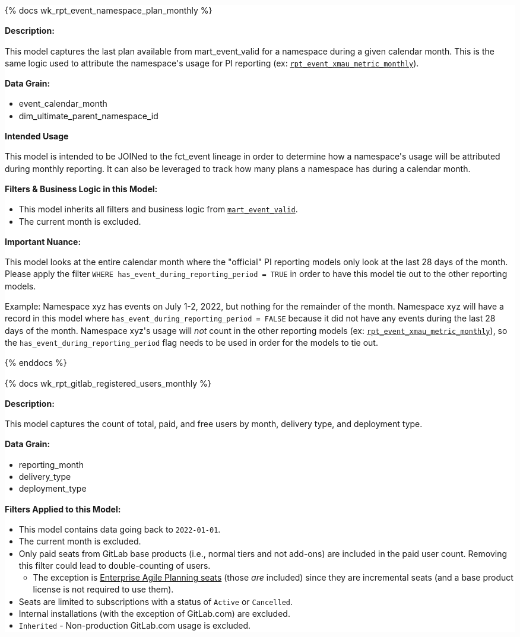 {% docs wk_rpt_event_namespace_plan_monthly %}

**Description:**

This model captures the last plan available from mart_event_valid for a namespace during a 
given calendar month. This is the same logic used to attribute the namespace's usage for PI 
reporting (ex: [`rpt_event_xmau_metric_monthly`](https://dbt.gitlabdata.com/#!/model/model.gitlab_snowflake.rpt_event_xmau_metric_monthly)).

**Data Grain:**
* event_calendar_month
* dim_ultimate_parent_namespace_id

**Intended Usage**

This model is intended to be JOINed to the fct_event lineage in order to determine how 
a namespace's usage will be attributed during monthly reporting. It can also be leveraged 
to track how many plans a namespace has during a calendar month.

**Filters & Business Logic in this Model:**

* This model inherits all filters and business logic from [`mart_event_valid`](https://dbt.gitlabdata.com/#!/model/model.gitlab_snowflake.mart_event_valid#description).
* The current month is excluded.

**Important Nuance:**

This model looks at the entire calendar month where the "official" PI reporting models only 
look at the last 28 days of the month. Please apply the filter `WHERE has_event_during_reporting_period = TRUE` 
in order to have this model tie out to the other reporting models. 

Example: Namespace xyz has events on July 1-2, 2022, but nothing for the remainder of the month. 
Namespace xyz will have a record in this model where `has_event_during_reporting_period = FALSE` 
because it did not have any events during the last 28 days of the month.  Namespace xyz's usage 
will _not_ count in the other reporting models (ex: [`rpt_event_xmau_metric_monthly`](https://dbt.gitlabdata.com/#!/model/model.gitlab_snowflake.rpt_event_xmau_metric_monthly)), 
so the `has_event_during_reporting_period` flag needs to be used in order for the models to tie out.

{% enddocs %}

{% docs wk_rpt_gitlab_registered_users_monthly %}

**Description:**

This model captures the count of total, paid, and free users by month, delivery type, and deployment type.

**Data Grain:**

* reporting_month
* delivery_type
* deployment_type

**Filters Applied to this Model:**

* This model contains data going back to `2022-01-01`.
* The current month is excluded.
* Only paid seats from GitLab base products (i.e., normal tiers and not add-ons) are included in 
the paid user count. Removing this filter could lead to double-counting of users.
  * The exception is [Enterprise Agile Planning seats](https://docs.gitlab.com/ee/subscriptions/gitlab_com/#enterprise-agile-planning) (those _are_ included) since they are 
  incremental seats (and a base product license is not required to use them).
* Seats are limited to subscriptions with a status of `Active` or `Cancelled`.
* Internal installations (with the exception of GitLab.com) are excluded.
* `Inherited` - Non-production GitLab.com usage is excluded.
